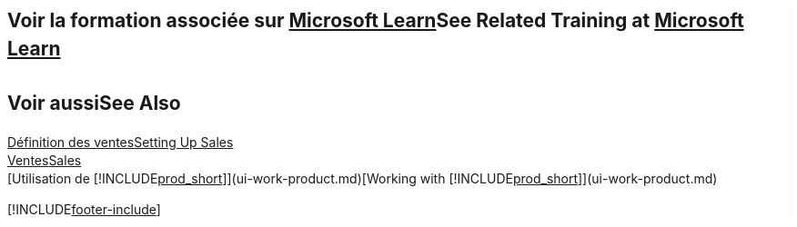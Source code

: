 ## <a name="see-related-training-at-microsoft-learn"></a><span data-ttu-id="599a1-286">Voir la formation associée sur [Microsoft Learn](/learn/modules/manage-sales-prices-dynamics-365-business-central/index)</span><span class="sxs-lookup"><span data-stu-id="599a1-286">See Related Training at [Microsoft Learn](/learn/modules/manage-sales-prices-dynamics-365-business-central/index)</span></span>

## <a name="see-also"></a><span data-ttu-id="599a1-287">Voir aussi</span><span class="sxs-lookup"><span data-stu-id="599a1-287">See Also</span></span>

[<span data-ttu-id="599a1-288">Définition des ventes</span><span class="sxs-lookup"><span data-stu-id="599a1-288">Setting Up Sales</span></span>](sales-setup-sales.md)  
[<span data-ttu-id="599a1-289">Ventes</span><span class="sxs-lookup"><span data-stu-id="599a1-289">Sales</span></span>](sales-manage-sales.md)  
<span data-ttu-id="599a1-290">[Utilisation de [!INCLUDE[prod_short](includes/prod_short.md)]](ui-work-product.md)</span><span class="sxs-lookup"><span data-stu-id="599a1-290">[Working with [!INCLUDE[prod_short](includes/prod_short.md)]](ui-work-product.md)</span></span>


[!INCLUDE[footer-include](includes/footer-banner.md)]
